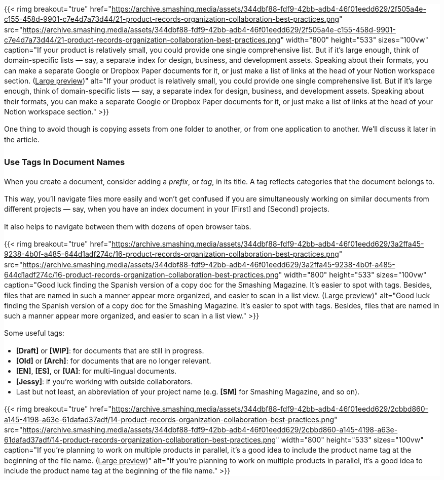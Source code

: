 {{< rimg breakout="true" href="https://archive.smashing.media/assets/344dbf88-fdf9-42bb-adb4-46f01eedd629/2f505a4e-c155-458d-9901-c7e4d7a73d44/21-product-records-organization-collaboration-best-practices.png" src="https://archive.smashing.media/assets/344dbf88-fdf9-42bb-adb4-46f01eedd629/2f505a4e-c155-458d-9901-c7e4d7a73d44/21-product-records-organization-collaboration-best-practices.png" width="800" height="533" sizes="100vw" caption="If your product is relatively small, you could provide one single comprehensive list. But if it’s large enough, think of domain-specific lists &mdash; say, a separate index for design, business, and development assets. Speaking about their formats, you can make a separate Google or Dropbox Paper documents for it, or just make a list of links at the head of your Notion workspace section. (<a href='https://archive.smashing.media/assets/344dbf88-fdf9-42bb-adb4-46f01eedd629/2f505a4e-c155-458d-9901-c7e4d7a73d44/21-product-records-organization-collaboration-best-practices.png'>Large preview</a>)" alt="If your product is relatively small, you could provide one single comprehensive list. But if it’s large enough, think of domain-specific lists &mdash; say, a separate index for design, business, and development assets. Speaking about their formats, you can make a separate Google or Dropbox Paper documents for it, or just make a list of links at the head of your Notion workspace section." >}}

One thing to avoid though is copying assets from one folder to another, or from one application to another. We’ll discuss it later in the article.

### Use Tags In Document Names

When you create a document, consider adding a *prefix*, or *tag*, in its title. A tag reflects categories that the document belongs to.

This way, you’ll navigate files more easily and won’t get confused if you are simultaneously working on similar documents from different projects &mdash; say, when you have an index document in your [First] and [Second] projects.
 
It also helps to navigate between them with dozens of open browser tabs.

{{< rimg breakout="true" href="https://archive.smashing.media/assets/344dbf88-fdf9-42bb-adb4-46f01eedd629/3a2ffa45-9238-4b0f-a485-644d1adf274c/16-product-records-organization-collaboration-best-practices.png" src="https://archive.smashing.media/assets/344dbf88-fdf9-42bb-adb4-46f01eedd629/3a2ffa45-9238-4b0f-a485-644d1adf274c/16-product-records-organization-collaboration-best-practices.png" width="800" height="533" sizes="100vw" caption="Good luck finding the Spanish version of a copy doc for the Smashing Magazine. It’s easier to spot with tags. Besides, files that are named in such a manner appear more organized, and easier to scan in a list view. (<a href='https://archive.smashing.media/assets/344dbf88-fdf9-42bb-adb4-46f01eedd629/3a2ffa45-9238-4b0f-a485-644d1adf274c/16-product-records-organization-collaboration-best-practices.png'>Large preview</a>)" alt="Good luck finding the Spanish version of a copy doc for the Smashing Magazine. It’s easier to spot with tags. Besides, files that are named in such a manner appear more organized, and easier to scan in a list view." >}}

Some useful tags:

- **[Draft]** or **[WIP]**: for documents that are still in progress.
- **[Old]** or **[Arch]**: for documents that are no longer relevant.
- **[EN]**, **[ES]**, or **[UA]**: for multi-lingual documents.
- **[Jessy]**: if you’re working with outside collaborators.
- Last but not least, an abbreviation of your project name (e.g. **[SM]** for Smashing Magazine, and so on).

{{< rimg breakout="true" href="https://archive.smashing.media/assets/344dbf88-fdf9-42bb-adb4-46f01eedd629/2cbbd860-a145-4198-a63e-61dafad37adf/14-product-records-organization-collaboration-best-practices.png" src="https://archive.smashing.media/assets/344dbf88-fdf9-42bb-adb4-46f01eedd629/2cbbd860-a145-4198-a63e-61dafad37adf/14-product-records-organization-collaboration-best-practices.png" width="800" height="533" sizes="100vw" caption="If you’re planning to work on multiple products in parallel, it’s a good idea to include the product name tag at the beginning of the file name. (<a href='https://archive.smashing.media/assets/344dbf88-fdf9-42bb-adb4-46f01eedd629/2cbbd860-a145-4198-a63e-61dafad37adf/14-product-records-organization-collaboration-best-practices.png'>Large preview</a>)" alt="If you’re planning to work on multiple products in parallel, it’s a good idea to include the product name tag at the beginning of the file name." >}}

